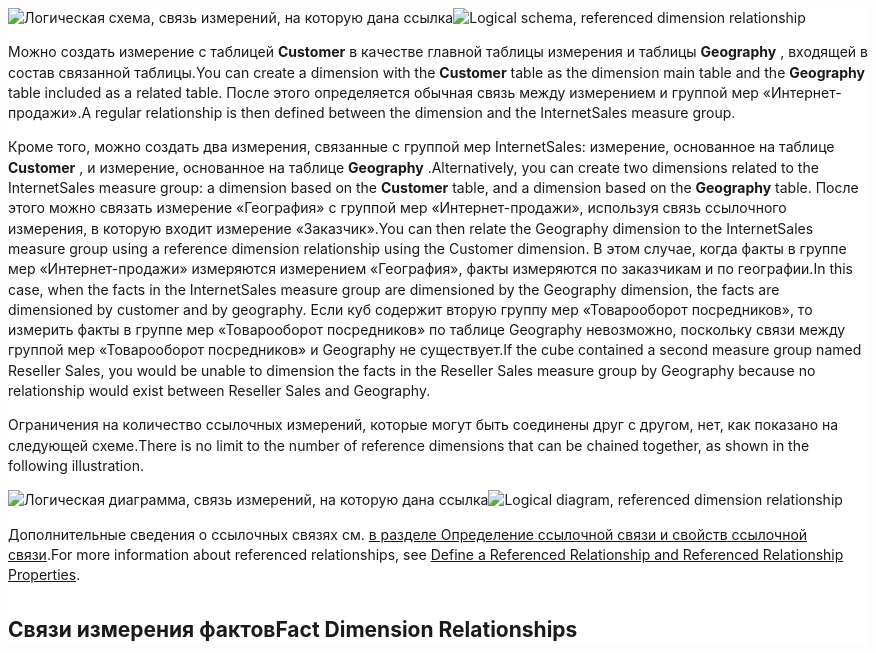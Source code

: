  <span data-ttu-id="e1cfb-120">![Логическая схема, связь измерений, на которую дана ссылка](../../analysis-services/dev-guide/media/as-refdim-schema1.gif "Логическая схема, связь измерений, на которую дана ссылка")</span><span class="sxs-lookup"><span data-stu-id="e1cfb-120">![Logical schema, referenced dimension relationship](../../analysis-services/dev-guide/media/as-refdim-schema1.gif "Logical schema, referenced dimension relationship")</span></span>  
  
 <span data-ttu-id="e1cfb-121">Можно создать измерение с таблицей **Customer** в качестве главной таблицы измерения и таблицы **Geography** , входящей в состав связанной таблицы.</span><span class="sxs-lookup"><span data-stu-id="e1cfb-121">You can create a dimension with the **Customer** table as the dimension main table and the **Geography** table included as a related table.</span></span> <span data-ttu-id="e1cfb-122">После этого определяется обычная связь между измерением и группой мер «Интернет-продажи».</span><span class="sxs-lookup"><span data-stu-id="e1cfb-122">A regular relationship is then defined between the dimension and the InternetSales measure group.</span></span>  
  
 <span data-ttu-id="e1cfb-123">Кроме того, можно создать два измерения, связанные с группой мер InternetSales: измерение, основанное на таблице **Customer** , и измерение, основанное на таблице **Geography** .</span><span class="sxs-lookup"><span data-stu-id="e1cfb-123">Alternatively, you can create two dimensions related to the InternetSales measure group: a dimension based on the **Customer** table, and a dimension based on the **Geography** table.</span></span> <span data-ttu-id="e1cfb-124">После этого можно связать измерение «География» с группой мер «Интернет-продажи», используя связь ссылочного измерения, в которую входит измерение «Заказчик».</span><span class="sxs-lookup"><span data-stu-id="e1cfb-124">You can then relate the Geography dimension to the InternetSales measure group using a reference dimension relationship using the Customer dimension.</span></span> <span data-ttu-id="e1cfb-125">В этом случае, когда факты в группе мер «Интернет-продажи» измеряются измерением «География», факты измеряются по заказчикам и по географии.</span><span class="sxs-lookup"><span data-stu-id="e1cfb-125">In this case, when the facts in the InternetSales measure group are dimensioned by the Geography dimension, the facts are dimensioned by customer and by geography.</span></span> <span data-ttu-id="e1cfb-126">Если куб содержит вторую группу мер «Товарооборот посредников», то измерить факты в группе мер «Товарооборот посредников» по таблице Geography невозможно, поскольку связи между группой мер «Товарооборот посредников» и Geography не существует.</span><span class="sxs-lookup"><span data-stu-id="e1cfb-126">If the cube contained a second measure group named Reseller Sales, you would be unable to dimension the facts in the Reseller Sales measure group by Geography because no relationship would exist between Reseller Sales and Geography.</span></span>  
  
 <span data-ttu-id="e1cfb-127">Ограничения на количество ссылочных измерений, которые могут быть соединены друг с другом, нет, как показано на следующей схеме.</span><span class="sxs-lookup"><span data-stu-id="e1cfb-127">There is no limit to the number of reference dimensions that can be chained together, as shown in the following illustration.</span></span>  
  
 <span data-ttu-id="e1cfb-128">![Логическая диаграмма, связь измерений, на которую дана ссылка](../../analysis-services/dev-guide/media/as-refdimension2.gif "Логическая диаграмма, связь измерений, на которую дана ссылка")</span><span class="sxs-lookup"><span data-stu-id="e1cfb-128">![Logical diagram, referenced dimension relationship](../../analysis-services/dev-guide/media/as-refdimension2.gif "Logical diagram, referenced dimension relationship")</span></span>  
  
 <span data-ttu-id="e1cfb-129">Дополнительные сведения о ссылочных связях см. [в разделе Определение ссылочной связи и свойств ссылочной связи](../multidimensional-models/define-a-referenced-relationship-and-referenced-relationship-properties.md).</span><span class="sxs-lookup"><span data-stu-id="e1cfb-129">For more information about referenced relationships, see [Define a Referenced Relationship and Referenced Relationship Properties](../multidimensional-models/define-a-referenced-relationship-and-referenced-relationship-properties.md).</span></span>  
  
## <a name="fact-dimension-relationships"></a><span data-ttu-id="e1cfb-130">Связи измерения фактов</span><span class="sxs-lookup"><span data-stu-id="e1cfb-130">Fact Dimension Relationships</span></span>  